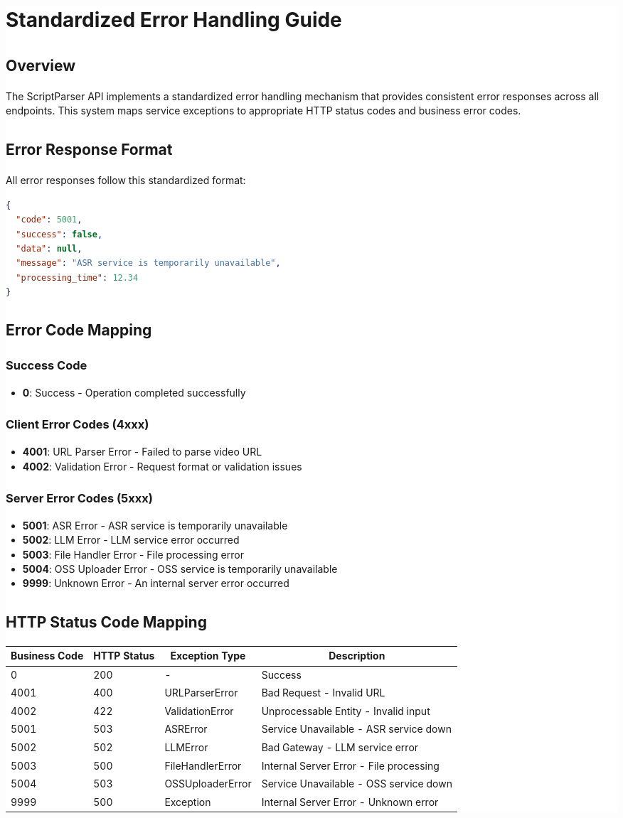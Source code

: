 # Standardized Error Handling Guide

## Overview

The ScriptParser API implements a standardized error handling mechanism that provides consistent error responses across all endpoints. This system maps service exceptions to appropriate HTTP status codes and business error codes.

## Error Response Format

All error responses follow this standardized format:

```json
{
  "code": 5001,
  "success": false,
  "data": null,
  "message": "ASR service is temporarily unavailable",
  "processing_time": 12.34
}
```

## Error Code Mapping

### Success Code
- **0**: Success - Operation completed successfully

### Client Error Codes (4xxx)
- **4001**: URL Parser Error - Failed to parse video URL
- **4002**: Validation Error - Request format or validation issues

### Server Error Codes (5xxx)
- **5001**: ASR Error - ASR service is temporarily unavailable
- **5002**: LLM Error - LLM service error occurred
- **5003**: File Handler Error - File processing error
- **5004**: OSS Uploader Error - OSS service is temporarily unavailable
- **9999**: Unknown Error - An internal server error occurred

## HTTP Status Code Mapping

| Business Code | HTTP Status | Exception Type | Description |
|---------------|-------------|----------------|-------------|
| 0 | 200 | - | Success |
| 4001 | 400 | URLParserError | Bad Request - Invalid URL |
| 4002 | 422 | ValidationError | Unprocessable Entity - Invalid input |
| 5001 | 503 | ASRError | Service Unavailable - ASR service down |
| 5002 | 502 | LLMError | Bad Gateway - LLM service error |
| 5003 | 500 | FileHandlerError | Internal Server Error - File processing |
| 5004 | 503 | OSSUploaderError | Service Unavailable - OSS service down |
| 9999 | 500 | Exception | Internal Server Error - Unknown error |
